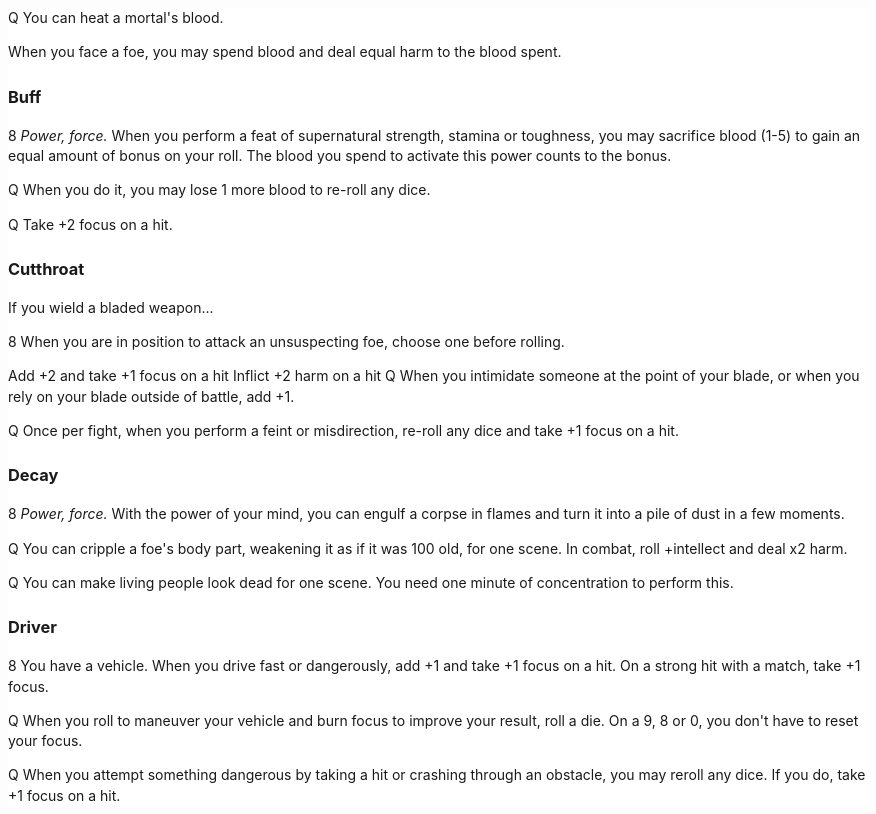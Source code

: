 Q
 You can heat a mortal's blood. 

When you face a foe, you may spend blood and deal equal harm to the blood spent.

### Buff

8 *Power, force.* When you perform a feat of supernatural strength, stamina or toughness, you may sacrifice blood (1-5) to gain an equal amount of bonus on your roll. The blood you spend to activate this power counts to the bonus.

Q
 When you do it, you may lose 1 more blood to re-roll any dice.

Q
 Take +2 focus on a hit.

### Cutthroat

If you wield a bladed weapon...

8 When you are in position to attack an unsuspecting foe, choose one before rolling.

 Add +2 and take +1 focus on a hit Inflict +2 harm on a hit Q
 When you intimidate someone at the point of your blade, or when you rely on your blade outside of battle, add +1.

Q
 Once per fight, when you perform a feint or misdirection, re-roll any dice and take +1 focus on a hit.

### Decay

8 *Power, force.* With the power of your mind, you can engulf a corpse in flames and turn it into a pile of dust in a few moments.

Q
 You can cripple a foe's body part, weakening it as if it was 100 old, for one scene. In combat, roll +intellect and deal x2 harm.

Q
 You can make living people look dead for one scene. You need one minute of concentration to perform this.

### Driver

8 You have a vehicle. When you drive fast or dangerously, add +1 and take +1 focus on a hit. On a strong hit with a match, take +1 focus.

Q
 When you roll to maneuver your vehicle and burn focus to improve your result, roll a die. On a 9, 8 or 0, you don't have to reset your focus.

Q
 When you attempt something dangerous by taking a hit or crashing through an obstacle, you may reroll any dice. If you do, take +1 focus on a hit.
